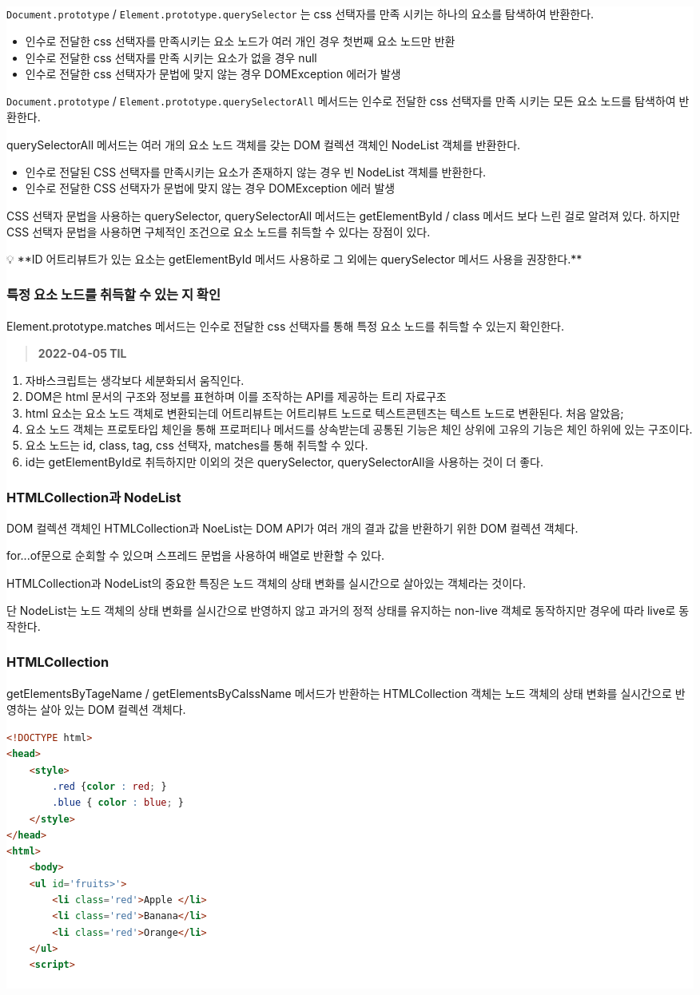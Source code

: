`Document.prototype` / `Element.prototype.querySelector` 는 css 선택자를 만족 시키는 하나의 요소를 탐색하여 반환한다.

- 인수로 전달한 css 선택자를 만족시키는 요소 노드가 여러 개인 경우 첫번째 요소 노드만 반환
- 인수로 전달한 css 선택자를 만족 시키는 요소가 없을 경우 null
- 인수로 전달한 css 선택자가 문법에 맞지 않는 경우 DOMException 에러가 발생

`Document.prototype` / `Element.prototype.querySelectorAll` 메서드는 인수로 전달한 css 선택자를 만족 시키는 모든 요소 노드를 탐색하여 반환한다.

querySelectorAll 메서드는 여러 개의 요소 노드 객체를 갖는 DOM 컬렉션 객체인 NodeList 객체를 반환한다.

- 인수로 전달된 CSS 선택자를 만족시키는 요소가 존재하지 않는 경우 빈 NodeList 객체를 반환한다.
- 인수로 전달한 CSS 선택자가 문법에 맞지 않는 경우 DOMException 에러 발생

CSS 선택자 문법을 사용하는 querySelector, querySelectorAll 메서드는 getElementById / class 메서드 보다 느린 걸로 알려져 있다. 하지만 CSS 선택자 문법을 사용하면 구체적인 조건으로 요소 노드를 취득할 수 있다는 장점이 있다.

<aside>
💡 **ID 어트리뷰트가 있는 요소는 getElementById 메서드 사용하로 그 외에는 querySelector 메서드 사용을 권장한다.**

</aside>

### 특정 요소 노드를 취득할 수 있는 지 확인

Element.prototype.matches 메서드는 인수로 전달한 css 선택자를 통해 특정 요소 노드를 취득할 수 있는지 확인한다. 

> **2022-04-05 TIL**
1. 자바스크립트는 생각보다 세분화되서 움직인다. 
2.  DOM은 html 문서의 구조와 정보를 표현하며 이를 조작하는 API를 제공하는 트리 자료구조
3. html 요소는 요소 노드 객체로 변환되는데 어트리뷰트는 어트리뷰트 노드로 텍스트콘텐츠는 텍스트 노드로 변환된다. 처음 알았음; 
4. 요소 노드 객체는 프로토타입 체인을 통해 프로퍼티나 메서드를 상속받는데 공통된 기능은 체인 상위에 고유의 기능은 체인 하위에 있는 구조이다.
5. 요소 노드는 id, class, tag, css 선택자, matches를 통해 취득할 수 있다.
6. id는 getElementById로 취득하지만 이외의 것은 querySelector, querySelectorAll을 사용하는 것이 더 좋다.
> 

### HTMLCollection과 NodeList

DOM 컬렉션 객체인 HTMLCollection과 NoeList는 DOM API가 여러 개의 결과 값을 반환하기 위한 DOM 컬렉션 객체다.

for...of문으로 순회할 수 있으며 스프레드 문법을 사용하여 배열로 반환할 수 있다.

HTMLCollection과 NodeList의 중요한 특징은 노드 객체의 상태 변화를 실시간으로 살아있는 객체라는 것이다. 

단 NodeList는 노드 객체의 상태 변화를 실시간으로 반영하지 않고 과거의 정적 상태를 유지하는 non-live 객체로 동작하지만 경우에 따라 live로 동작한다.

### HTMLCollection

getElementsByTageName / getElementsByCalssName 메서드가 반환하는 HTMLCollection 객체는 노드 객체의 상태 변화를 실시간으로 반영하는 살아 있는 DOM 컬렉션 객체다.

```html
<!DOCTYPE html>
<head>
	<style>
		.red {color : red; }
		.blue { color : blue; }
	</style>
</head>
<html>
	<body>
	<ul id='fruits>'>
		<li class='red'>Apple </li>
		<li class='red'>Banana</li>
		<li class='red'>Orange</li>
	</ul>
	<script>
		

```
